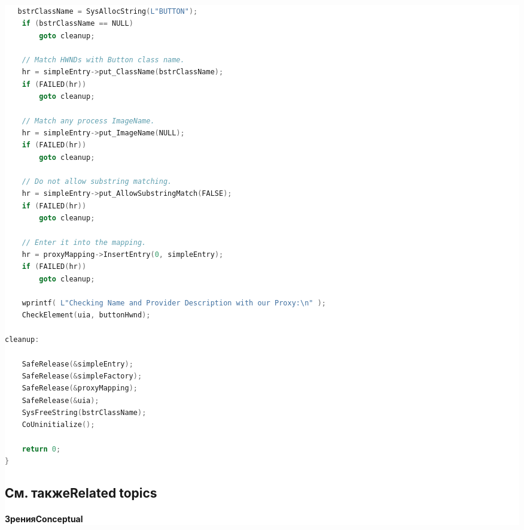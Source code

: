 ```C++
   bstrClassName = SysAllocString(L"BUTTON");
    if (bstrClassName == NULL)
        goto cleanup;

    // Match HWNDs with Button class name.
    hr = simpleEntry->put_ClassName(bstrClassName);   
    if (FAILED(hr))
        goto cleanup;

    // Match any process ImageName.
    hr = simpleEntry->put_ImageName(NULL);            
    if (FAILED(hr))
        goto cleanup;

    // Do not allow substring matching.
    hr = simpleEntry->put_AllowSubstringMatch(FALSE); 
    if (FAILED(hr))
        goto cleanup;

    // Enter it into the mapping.
    hr = proxyMapping->InsertEntry(0, simpleEntry);
    if (FAILED(hr))
        goto cleanup;

    wprintf( L"Checking Name and Provider Description with our Proxy:\n" );
    CheckElement(uia, buttonHwnd);

cleanup:

    SafeRelease(&simpleEntry);
    SafeRelease(&simpleFactory);
    SafeRelease(&proxyMapping);
    SafeRelease(&uia);
    SysFreeString(bstrClassName);
    CoUninitialize();

    return 0;
}

```



## <a name="related-topics"></a><span data-ttu-id="5c928-114">См. также</span><span class="sxs-lookup"><span data-stu-id="5c928-114">Related topics</span></span>

<dl> <dt>

<span data-ttu-id="5c928-115">**Зрения**</span><span class="sxs-lookup"><span data-stu-id="5c928-115">**Conceptual**</span></span>
</dt> <dt>
